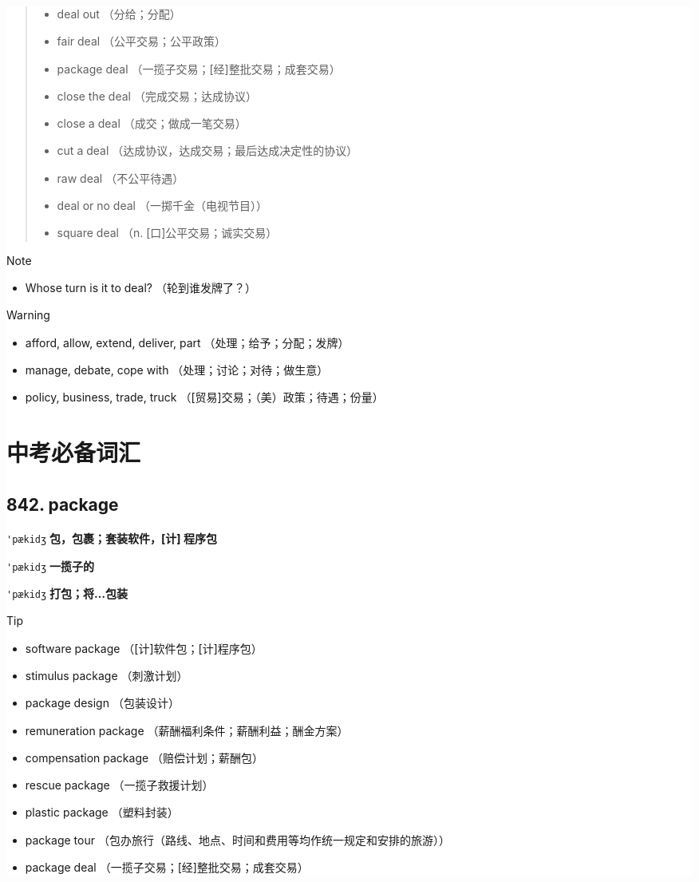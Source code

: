 >
> - deal out （分给；分配）
>
> - fair deal （公平交易；公平政策）
>
> - package deal （一揽子交易；[经]整批交易；成套交易）
>
> - close the deal （完成交易；达成协议）
>
> - close a deal （成交；做成一笔交易）
>
> - cut a deal （达成协议，达成交易；最后达成决定性的协议）
>
> - raw deal （不公平待遇）
>
> - deal or no deal （一掷千金（电视节目））
>
> - square deal （n. [口]公平交易；诚实交易）
>

> [!NOTE]
>
> - Whose turn is it to deal? （轮到谁发牌了？）
>

> [!WARNING]
>
> - afford, allow, extend, deliver, part （处理；给予；分配；发牌）
>
> - manage, debate, cope with （处理；讨论；对待；做生意）
>
> - policy, business, trade, truck （[贸易]交易；（美）政策；待遇；份量）
>

# 中考必备词汇

## 842. package

`'pækidʒ`  **包，包裹；套装软件，[计] 程序包**

`'pækidʒ`  **一揽子的**

`'pækidʒ`  **打包；将…包装**

> [!TIP]
>
> - software package （[计]软件包；[计]程序包）
>
> - stimulus package （刺激计划）
>
> - package design （包装设计）
>
> - remuneration package （薪酬福利条件；薪酬利益；酬金方案）
>
> - compensation package （赔偿计划；薪酬包）
>
> - rescue package （一揽子救援计划）
>
> - plastic package （塑料封装）
>
> - package tour （包办旅行（路线、地点、时间和费用等均作统一规定和安排的旅游））
>
> - package deal （一揽子交易；[经]整批交易；成套交易）
>